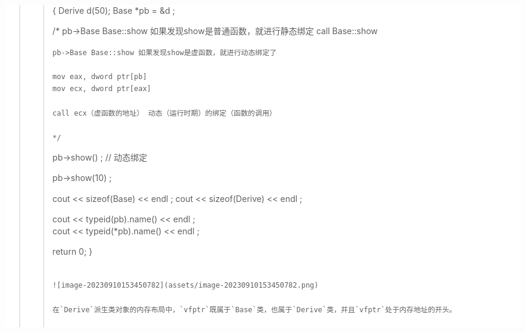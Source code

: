 > > {
> > 	Derive d(50);
> > 	Base *pb = &d ;
> > 
> > /*
> > 	pb->Base Base::show 如果发现show是普通函数，就进行静态绑定 call Base::show
> > 
> > 	pb->Base Base::show 如果发现show是虚函数，就进行动态绑定了
> > 
> > 	mov eax, dword ptr[pb]
> > 	mov ecx, dword ptr[eax]
> > 
> > 	call ecx（虚函数的地址） 动态（运行时期）的绑定（函数的调用）
> > 
> > 	*/
> > pb->show() ; // 动态绑定
> > 
> > pb->show(10) ; 
> > 
> > cout << sizeof(Base) << endl ; 
> > cout << sizeof(Derive) << endl ; 
> > 
> > cout << typeid(pb).name() << endl ;  
> > cout << typeid(*pb).name() << endl ;  
> > 
> > return 0; 
> > } 
> > ```
> >
> > ![image-20230910153450782](assets/image-20230910153450782.png)
> >
> > 在`Derive`派生类对象的内存布局中，`vfptr`既属于`Base`类，也属于`Derive`类，并且`vfptr`处于内存地址的开头。
> >
> > 





